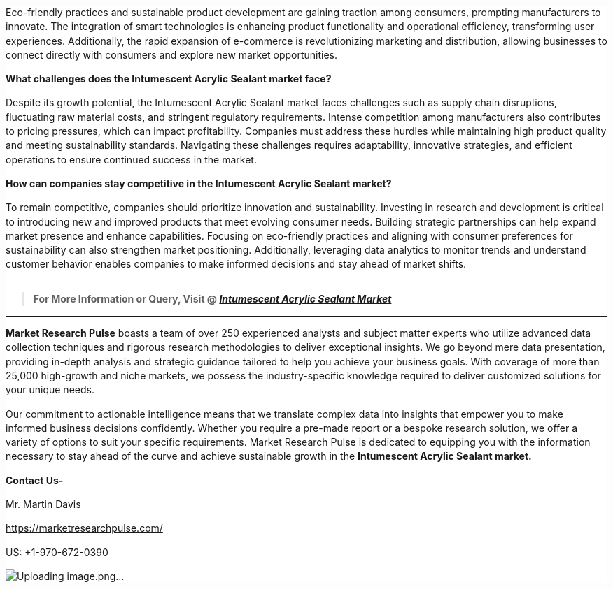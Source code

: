 Eco-friendly practices and sustainable product development are gaining traction among consumers, prompting manufacturers to innovate. The integration of smart technologies is enhancing product functionality and operational efficiency, transforming user experiences. Additionally, the rapid expansion of e-commerce is revolutionizing marketing and distribution, allowing businesses to connect directly with consumers and explore new market opportunities.</p><p><strong>What challenges does the Intumescent Acrylic Sealant market face?</strong></p><p>Despite its growth potential, the Intumescent Acrylic Sealant market faces challenges such as supply chain disruptions, fluctuating raw material costs, and stringent regulatory requirements. Intense competition among manufacturers also contributes to pricing pressures, which can impact profitability. Companies must address these hurdles while maintaining high product quality and meeting sustainability standards. Navigating these challenges requires adaptability, innovative strategies, and efficient operations to ensure continued success in the market.</p><p><strong>How can companies stay competitive in the Intumescent Acrylic Sealant market?</strong></p><p>To remain competitive, companies should prioritize innovation and sustainability. Investing in research and development is critical to introducing new and improved products that meet evolving consumer needs. Building strategic partnerships can help expand market presence and enhance capabilities. Focusing on eco-friendly practices and aligning with consumer preferences for sustainability can also strengthen market positioning. Additionally, leveraging data analytics to monitor trends and understand customer behavior enables companies to make informed decisions and stay ahead of market shifts.</p><hr /><blockquote><p><strong>For More Information or Query, Visit @&nbsp;<em><a href="https://marketresearchpulse.com/report/145639/intumescent-acrylic-sealant-market?utm_source=Linkedin&utm_medium=029">Intumescent Acrylic Sealant Market</a></em></strong></p></blockquote><hr /><p><strong>Market Research Pulse</strong> boasts a team of over 250 experienced analysts and subject matter experts who utilize advanced data collection techniques and rigorous research methodologies to deliver exceptional insights. We go beyond mere data presentation, providing in-depth analysis and strategic guidance tailored to help you achieve your business goals. With coverage of more than 25,000 high-growth and niche markets, we possess the industry-specific knowledge required to deliver customized solutions for your unique needs.</p><p>Our commitment to actionable intelligence means that we translate complex data into insights that empower you to make informed business decisions confidently. Whether you require a pre-made report or a bespoke research solution, we offer a variety of options to suit your specific requirements. Market Research Pulse is dedicated to equipping you with the information necessary to stay ahead of the curve and achieve sustainable growth in the <strong>Intumescent Acrylic Sealant market.</strong></p><p><strong>Contact Us-</strong></p><p>Mr. Martin Davis</p><p>https://marketresearchpulse.com/</p><p>US: +1-970-672-0390</p>
![Uploading image.png…]()
